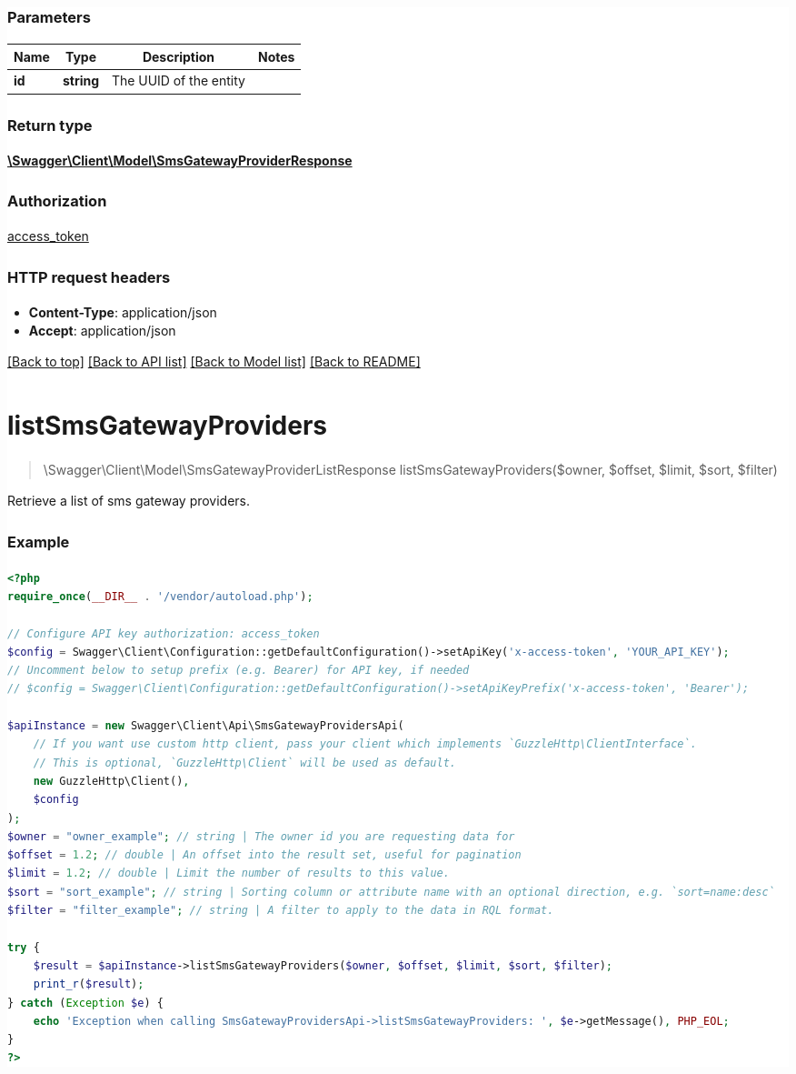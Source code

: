 ### Parameters

Name | Type | Description  | Notes
------------- | ------------- | ------------- | -------------
 **id** | **string**| The UUID of the entity |

### Return type

[**\Swagger\Client\Model\SmsGatewayProviderResponse**](../Model/SmsGatewayProviderResponse.md)

### Authorization

[access_token](../../README.md#access_token)

### HTTP request headers

 - **Content-Type**: application/json
 - **Accept**: application/json

[[Back to top]](#) [[Back to API list]](../../README.md#documentation-for-api-endpoints) [[Back to Model list]](../../README.md#documentation-for-models) [[Back to README]](../../README.md)

# **listSmsGatewayProviders**
> \Swagger\Client\Model\SmsGatewayProviderListResponse listSmsGatewayProviders($owner, $offset, $limit, $sort, $filter)



Retrieve a list of sms gateway providers.

### Example
```php
<?php
require_once(__DIR__ . '/vendor/autoload.php');

// Configure API key authorization: access_token
$config = Swagger\Client\Configuration::getDefaultConfiguration()->setApiKey('x-access-token', 'YOUR_API_KEY');
// Uncomment below to setup prefix (e.g. Bearer) for API key, if needed
// $config = Swagger\Client\Configuration::getDefaultConfiguration()->setApiKeyPrefix('x-access-token', 'Bearer');

$apiInstance = new Swagger\Client\Api\SmsGatewayProvidersApi(
    // If you want use custom http client, pass your client which implements `GuzzleHttp\ClientInterface`.
    // This is optional, `GuzzleHttp\Client` will be used as default.
    new GuzzleHttp\Client(),
    $config
);
$owner = "owner_example"; // string | The owner id you are requesting data for
$offset = 1.2; // double | An offset into the result set, useful for pagination
$limit = 1.2; // double | Limit the number of results to this value.
$sort = "sort_example"; // string | Sorting column or attribute name with an optional direction, e.g. `sort=name:desc`
$filter = "filter_example"; // string | A filter to apply to the data in RQL format.

try {
    $result = $apiInstance->listSmsGatewayProviders($owner, $offset, $limit, $sort, $filter);
    print_r($result);
} catch (Exception $e) {
    echo 'Exception when calling SmsGatewayProvidersApi->listSmsGatewayProviders: ', $e->getMessage(), PHP_EOL;
}
?>
```
